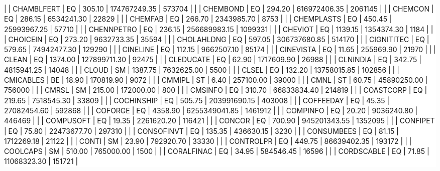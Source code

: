 |  | CHAMBLFERT | EQ | 305.10 | 174767249.35 | 573704 |
|  | CHEMBOND | EQ | 294.20 | 616972406.35 | 2061145 |
|  | CHEMCON | EQ | 286.15 | 6534241.30 | 22829 |
|  | CHEMFAB | EQ | 266.70 | 2343985.70 | 8753 |
|  | CHEMPLASTS | EQ | 450.45 | 25993967.25 | 57710 |
|  | CHENNPETRO | EQ | 236.15 | 256689983.15 | 1099331 |
|  | CHEVIOT | EQ | 1139.15 | 1354374.30 | 1184 |
|  | CHOICEIN | EQ | 273.20 | 9632733.35 | 35594 |
|  | CHOLAHLDNG | EQ | 597.05 | 306737680.85 | 514170 |
|  | CIGNITITEC | EQ | 579.65 | 74942477.30 | 129290 |
|  | CINELINE | EQ | 112.15 | 9662507.10 | 85174 |
|  | CINEVISTA | EQ | 11.65 | 255969.90 | 21970 |
|  | CLEAN | EQ | 1374.00 | 127899711.30 | 92475 |
|  | CLEDUCATE | EQ | 62.90 | 1717609.90 | 26988 |
|  | CLNINDIA | EQ | 342.75 | 4815941.25 | 14048 |
|  | CLOUD | SM | 1387.75 | 7632625.00 | 5500 |
|  | CLSEL | EQ | 132.20 | 13758015.85 | 102856 |
|  | CMICABLES | BE | 18.90 | 170819.90 | 9072 |
|  | CMMIPL | ST | 6.40 | 257100.00 | 39000 |
|  | CMNL | ST | 60.75 | 45890250.00 | 756000 |
|  | CMRSL | SM | 215.00 | 172000.00 | 800 |
|  | CMSINFO | EQ | 310.70 | 66833834.40 | 214819 |
|  | COASTCORP | EQ | 219.65 | 7518545.30 | 33809 |
|  | COCHINSHIP | EQ | 505.75 | 203991690.15 | 403008 |
|  | COFFEEDAY | EQ | 45.35 | 27082454.60 | 592868 |
|  | COFORGE | EQ | 4358.90 | 6255349041.85 | 1461912 |
|  | COMPINFO | EQ | 20.20 | 9036240.80 | 446469 |
|  | COMPUSOFT | EQ | 19.35 | 2261620.20 | 116421 |
|  | CONCOR | EQ | 700.90 | 945201343.55 | 1352095 |
|  | CONFIPET | EQ | 75.80 | 22473677.70 | 297310 |
|  | CONSOFINVT | EQ | 135.35 | 436630.15 | 3230 |
|  | CONSUMBEES | EQ | 81.15 | 1712269.18 | 21122 |
|  | CONTI | SM | 23.90 | 792920.70 | 33330 |
|  | CONTROLPR | EQ | 449.75 | 86639402.35 | 193172 |
|  | COOLCAPS | SM | 510.00 | 765000.00 | 1500 |
|  | CORALFINAC | EQ | 34.95 | 584546.45 | 16596 |
|  | CORDSCABLE | EQ | 71.85 | 11068323.30 | 151721 |